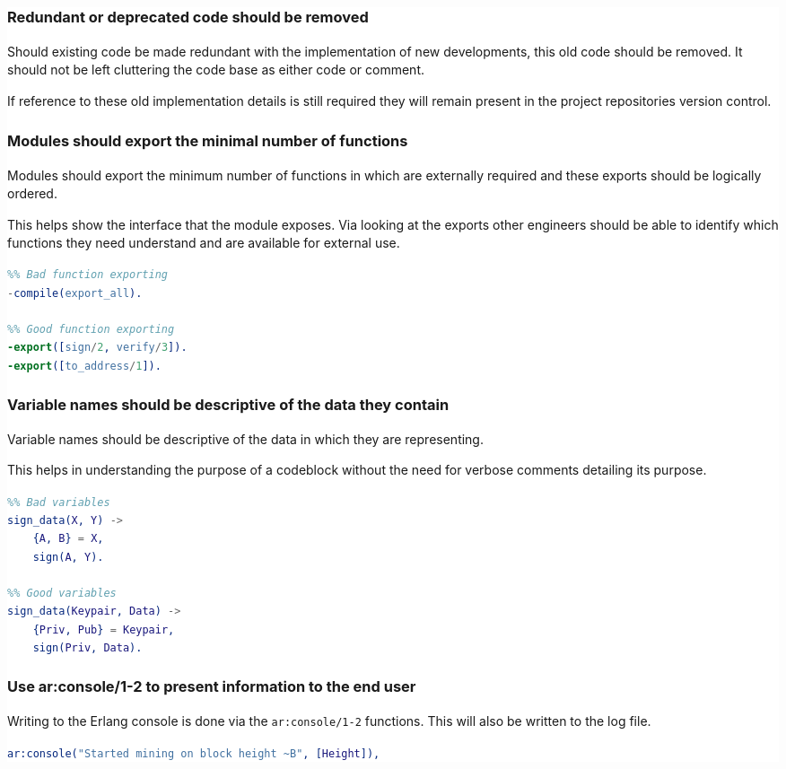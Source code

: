 ### Redundant or deprecated code should be removed

Should existing code be made redundant with the implementation of new developments, this old code should be removed. It should not be left cluttering the code base as either code or comment.

If reference to these old implementation details is still required they will remain present in the project repositories version control.



### Modules should export the minimal number of functions

Modules should export the minimum number of functions in which are externally required and these exports should be logically ordered.

This helps show the interface that the module exposes. Via looking at the exports other engineers should be able to identify which functions they need understand and are available for external use.

```erlang
%% Bad function exporting
-compile(export_all).

%% Good function exporting
-export([sign/2, verify/3]).
-export([to_address/1]).
```



### Variable names should be descriptive of the data they contain

Variable names should be descriptive of the data in which they are representing.

This helps in understanding the purpose of a codeblock without the need for verbose comments detailing its purpose.

```erlang
%% Bad variables
sign_data(X, Y) ->
	{A, B} = X,
	sign(A, Y).

%% Good variables
sign_data(Keypair, Data) ->
    {Priv, Pub} = Keypair,
    sign(Priv, Data).
```



### Use ar:console/1-2 to present information to the end user

Writing to the Erlang console is done via the `ar:console/1-2` functions. This will also be written to the log file.

```erlang
ar:console("Started mining on block height ~B", [Height]),
```
